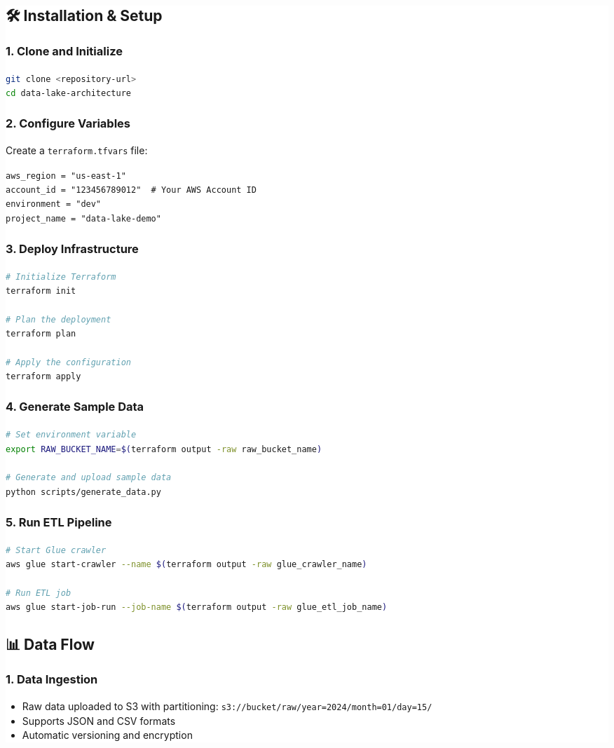## 🛠️ Installation & Setup

### 1. Clone and Initialize
```bash
git clone <repository-url>
cd data-lake-architecture
```

### 2. Configure Variables
Create a `terraform.tfvars` file:
```hcl
aws_region = "us-east-1"
account_id = "123456789012"  # Your AWS Account ID
environment = "dev"
project_name = "data-lake-demo"
```

### 3. Deploy Infrastructure
```bash
# Initialize Terraform
terraform init

# Plan the deployment
terraform plan

# Apply the configuration
terraform apply
```

### 4. Generate Sample Data
```bash
# Set environment variable
export RAW_BUCKET_NAME=$(terraform output -raw raw_bucket_name)

# Generate and upload sample data
python scripts/generate_data.py
```

### 5. Run ETL Pipeline
```bash
# Start Glue crawler
aws glue start-crawler --name $(terraform output -raw glue_crawler_name)

# Run ETL job
aws glue start-job-run --job-name $(terraform output -raw glue_etl_job_name)
```

## 📊 Data Flow

### 1. Data Ingestion
- Raw data uploaded to S3 with partitioning: `s3://bucket/raw/year=2024/month=01/day=15/`
- Supports JSON and CSV formats
- Automatic versioning and encryption

